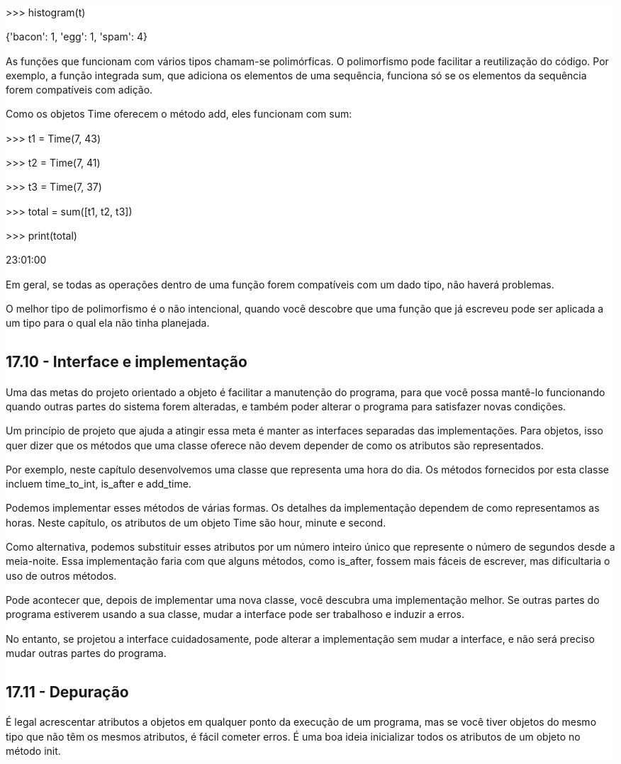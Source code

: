 &gt;&gt;&gt; histogram(t)

{'bacon': 1, 'egg': 1, 'spam': 4}

As funções que funcionam com vários tipos chamam-se polimórficas. O polimorfismo pode facilitar a reutilização do código. Por exemplo, a função integrada sum, que adiciona os elementos de uma sequência, funciona só se os elementos da sequência forem compatíveis com adição.

Como os objetos Time oferecem o método add, eles funcionam com sum:

&gt;&gt;&gt; t1 = Time(7, 43)

&gt;&gt;&gt; t2 = Time(7, 41)

&gt;&gt;&gt; t3 = Time(7, 37)

&gt;&gt;&gt; total = sum(\[t1, t2, t3\])

&gt;&gt;&gt; print(total)

23:01:00

Em geral, se todas as operações dentro de uma função forem compatíveis com um dado tipo, não haverá problemas.

O melhor tipo de polimorfismo é o não intencional, quando você descobre que uma função que já escreveu pode ser aplicada a um tipo para o qual ela não tinha planejada.

## 17.10 - Interface e implementação

Uma das metas do projeto orientado a objeto é facilitar a manutenção do programa, para que você possa mantê-lo funcionando quando outras partes do sistema forem alteradas, e também poder alterar o programa para satisfazer novas condições.

Um princípio de projeto que ajuda a atingir essa meta é manter as interfaces separadas das implementações. Para objetos, isso quer dizer que os métodos que uma classe oferece não devem depender de como os atributos são representados.

Por exemplo, neste capítulo desenvolvemos uma classe que representa uma hora do dia. Os métodos fornecidos por esta classe incluem time\_to\_int, is\_after e add\_time.

Podemos implementar esses métodos de várias formas. Os detalhes da implementação dependem de como representamos as horas. Neste capítulo, os atributos de um objeto Time são hour, minute e second.

Como alternativa, podemos substituir esses atributos por um número inteiro único que represente o número de segundos desde a meia-noite. Essa implementação faria com que alguns métodos, como is\_after, fossem mais fáceis de escrever, mas dificultaria o uso de outros métodos.

Pode acontecer que, depois de implementar uma nova classe, você descubra uma implementação melhor. Se outras partes do programa estiverem usando a sua classe, mudar a interface pode ser trabalhoso e induzir a erros.

No entanto, se projetou a interface cuidadosamente, pode alterar a implementação sem mudar a interface, e não será preciso mudar outras partes do programa.

## 17.11 - Depuração

É legal acrescentar atributos a objetos em qualquer ponto da execução de um programa, mas se você tiver objetos do mesmo tipo que não têm os mesmos atributos, é fácil cometer erros. É uma boa ideia inicializar todos os atributos de um objeto no método init.
